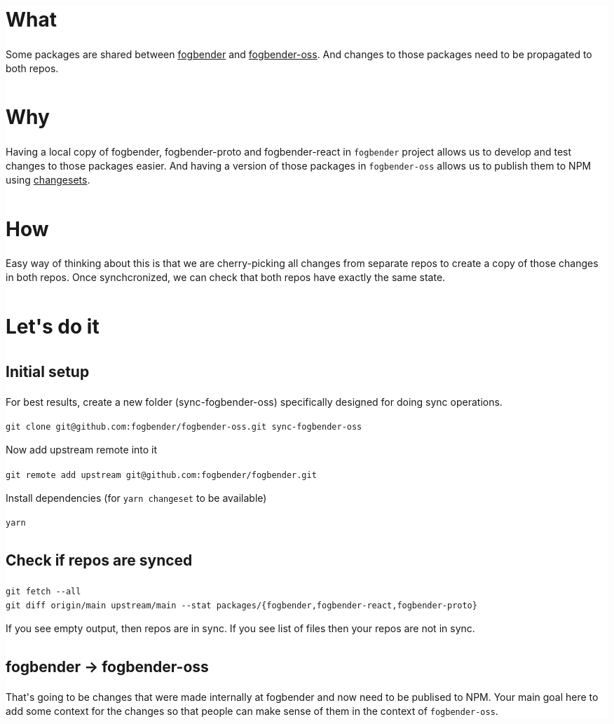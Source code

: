 # What

Some packages are shared between [fogbender](https://github.com/fogbender/fogbender) and [fogbender-oss](https://github.com/fogbender/fogbender-oss). And changes to those packages need to be propagated to both repos.

# Why

Having a local copy of fogbender, fogbender-proto and fogbender-react in `fogbender` project allows us to develop and test changes to those packages easier. And having a version of those packages in `fogbender-oss` allows us to publish them to NPM using [changesets](https://github.com/changesets/changesets).

# How

Easy way of thinking about this is that we are cherry-picking all changes from separate repos to create a copy of those changes in both repos. Once synchcronized, we can check that both repos have exactly the same state.

# Let's do it

## Initial setup

For best results, create a new folder (sync-fogbender-oss) specifically designed for doing sync operations.

    git clone git@github.com:fogbender/fogbender-oss.git sync-fogbender-oss

Now add upstream remote into it

    git remote add upstream git@github.com:fogbender/fogbender.git

Install dependencies (for `yarn changeset` to be available)

    yarn

## Check if repos are synced

    git fetch --all
    git diff origin/main upstream/main --stat packages/{fogbender,fogbender-react,fogbender-proto}

If you see empty output, then repos are in sync. If you see list of files then your repos are not in sync.

## fogbender -> fogbender-oss

That's going to be changes that were made internally at fogbender and now need to be publised to NPM. Your main goal here to add some context for the changes so that people can make sense of them in the context of `fogbender-oss`.

